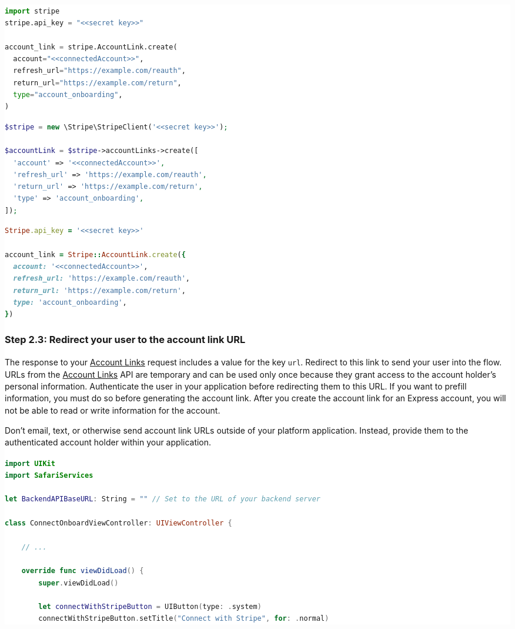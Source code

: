 ```python
import stripe
stripe.api_key = "<<secret key>>"

account_link = stripe.AccountLink.create(
  account="<<connectedAccount>>",
  refresh_url="https://example.com/reauth",
  return_url="https://example.com/return",
  type="account_onboarding",
)
```

```php
$stripe = new \Stripe\StripeClient('<<secret key>>');

$accountLink = $stripe->accountLinks->create([
  'account' => '<<connectedAccount>>',
  'refresh_url' => 'https://example.com/reauth',
  'return_url' => 'https://example.com/return',
  'type' => 'account_onboarding',
]);
```

```ruby
Stripe.api_key = '<<secret key>>'

account_link = Stripe::AccountLink.create({
  account: '<<connectedAccount>>',
  refresh_url: 'https://example.com/reauth',
  return_url: 'https://example.com/return',
  type: 'account_onboarding',
})
```

### Step 2.3: Redirect your user to the account link URL  

The response to your [Account Links](https://docs.stripe.com/api/account_links.md) request includes a value for the key `url`. Redirect to this link to send your user into the flow. URLs from the [Account Links](https://docs.stripe.com/api/account_links.md) API are temporary and can be used only once because they grant access to the account holder’s personal information. Authenticate the user in your application before redirecting them to this URL. If you want to prefill information, you must do so before generating the account link. After you create the account link for an Express account, you will not be able to read or write information for the account.

Don’t email, text, or otherwise send account link URLs outside of your platform application. Instead, provide them to the authenticated account holder within your application.

```swift
import UIKit
import SafariServices

let BackendAPIBaseURL: String = "" // Set to the URL of your backend server

class ConnectOnboardViewController: UIViewController {

    // ...

    override func viewDidLoad() {
        super.viewDidLoad()

        let connectWithStripeButton = UIButton(type: .system)
        connectWithStripeButton.setTitle("Connect with Stripe", for: .normal)
